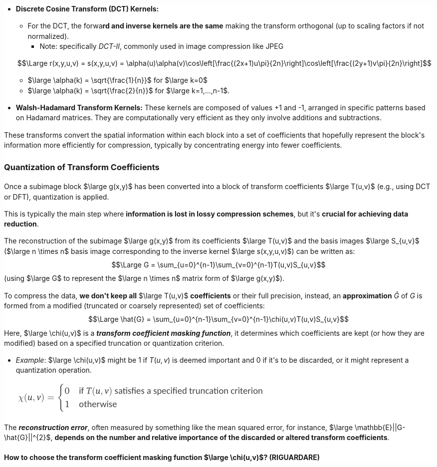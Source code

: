 * **Discrete Cosine Transform (DCT) Kernels:**
    * For the DCT, the forwa**rd and inverse kernels are the same** making the transform orthogonal (up to scaling factors if not normalized).
        * Note: specifically *DCT-II*, commonly used in image compression like JPEG
    
    $$\Large r(x,y,u,v) = s(x,y,u,v) = \alpha(u)\alpha(v)\cos\left[\frac{(2x+1)u\pi}{2n}\right]\cos\left[\frac{(2y+1)v\pi}{2n}\right]$$

    * $\large \alpha(k) = \sqrt{\frac{1}{n}}$ for $\large k=0$
    * $\large \alpha(k) = \sqrt{\frac{2}{n}}$ for $\large k=1,...,n-1$.

* **Walsh-Hadamard Transform Kernels:**
    These kernels are composed of values +1 and -1, arranged in specific patterns based on Hadamard matrices. They are computationally very efficient as they only involve additions and subtractions.

These transforms convert the spatial information within each block into a set of coefficients that hopefully represent the block's information more efficiently for compression, typically by concentrating energy into fewer coefficients.

### Quantization of Transform Coefficients

Once a subimage block $\large g(x,y)$ has been converted into a block of transform coefficients $\large T(u,v)$ (e.g., using DCT or DFT), quantization is applied. 

This is typically the main step where **information is lost in lossy compression schemes**, but it's **crucial for achieving data reduction**.

The reconstruction of the subimage $\large g(x,y)$ from its coefficients $\large T(u,v)$ and the basis images $\large S_{u,v}$ ($\large n \times n$ basis image corresponding to the inverse kernel $\large s(x,y,u,v)$) can be written as:
$$\Large G = \sum_{u=0}^{n-1}\sum_{v=0}^{n-1}T(u,v)S_{u,v}$$
(using $\large G$ to represent the $\large n \times n$ matrix form of $\large g(x,y)$).

To compress the data, **we don't keep all** $\large T(u,v)$ **coefficients** or their full precision, instead, an **approximation** $\hat{G}$ of $G$ is formed from a modified (truncated or coarsely represented) set of coefficients:
$$\Large \hat{G} = \sum_{u=0}^{n-1}\sum_{v=0}^{n-1}\chi(u,v)T(u,v)S_{u,v}$$
Here, $\large \chi(u,v)$ is a ***transform coefficient masking function***, it determines which coefficients are kept (or how they are modified) based on a specified truncation or quantization criterion. 
* *Example*: $\large \chi(u,v)$ might be 1 if $T(u,v)$ is deemed important and 0 if it's to be discarded, or it might represent a quantization operation.

    ![alt text](./images/transorm_coefficient_masking_fun.png)

The ***reconstruction error***, often measured by something like the mean squared error, for instance, $\large \mathbb{E}||G-\hat{G}||^{2}$, **depends on the number and relative importance of the discarded or altered transform coefficients**.

#### How to choose the transform coefficient masking function $\large \chi(u,v)$? (RIGUARDARE)

